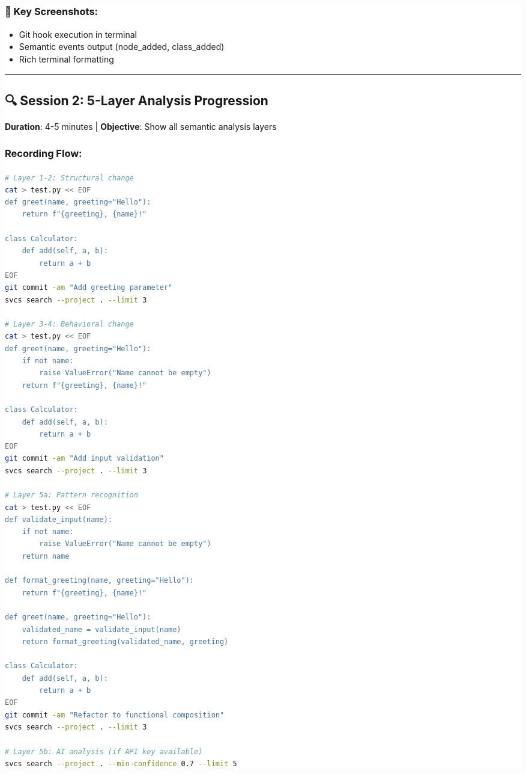### 📸 Key Screenshots:
- Git hook execution in terminal
- Semantic events output (node_added, class_added)
- Rich terminal formatting

---

## 🔍 Session 2: 5-Layer Analysis Progression
**Duration**: 4-5 minutes | **Objective**: Show all semantic analysis layers

### Recording Flow:
```bash
# Layer 1-2: Structural change
cat > test.py << EOF
def greet(name, greeting="Hello"):
    return f"{greeting}, {name}!"

class Calculator:
    def add(self, a, b):
        return a + b
EOF
git commit -am "Add greeting parameter"
svcs search --project . --limit 3

# Layer 3-4: Behavioral change
cat > test.py << EOF
def greet(name, greeting="Hello"):
    if not name:
        raise ValueError("Name cannot be empty")
    return f"{greeting}, {name}!"

class Calculator:
    def add(self, a, b):
        return a + b
EOF
git commit -am "Add input validation"
svcs search --project . --limit 3

# Layer 5a: Pattern recognition
cat > test.py << EOF
def validate_input(name):
    if not name:
        raise ValueError("Name cannot be empty")
    return name

def format_greeting(name, greeting="Hello"):
    return f"{greeting}, {name}!"

def greet(name, greeting="Hello"):
    validated_name = validate_input(name)
    return format_greeting(validated_name, greeting)

class Calculator:
    def add(self, a, b):
        return a + b
EOF
git commit -am "Refactor to functional composition"
svcs search --project . --limit 3

# Layer 5b: AI analysis (if API key available)
svcs search --project . --min-confidence 0.7 --limit 5
```
